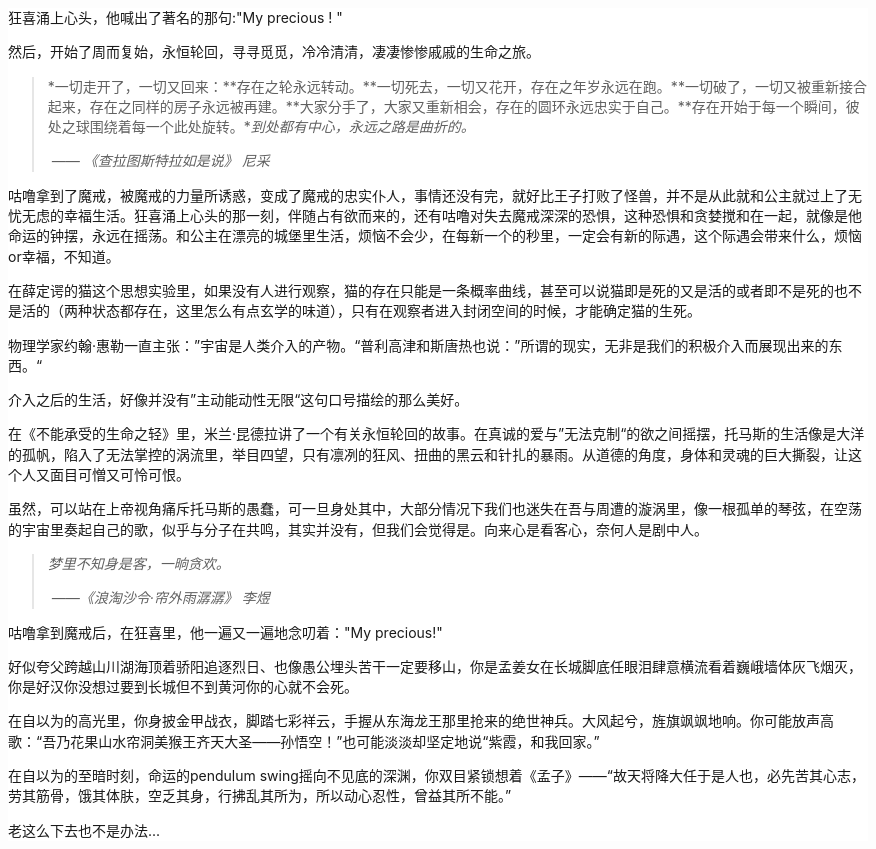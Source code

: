 

狂喜涌上心头，他喊出了著名的那句:"My precious ! "



然后，开始了周而复始，永恒轮回，寻寻觅觅，冷冷清清，凄凄惨惨戚戚的生命之旅。



>   *一切走开了，一切又回来：**存在之轮永远转动。**一切死去，一切又花开，存在之年岁永远在跑。**一切破了，一切又被重新接合起来，存在之同样的房子永远被再建。**大家分手了，大家又重新相会，存在的圆环永远忠实于自己。**存在开始于每一个瞬间，彼处之球围绕着每一个此处旋转。**到处都有中心，永远之路是曲折的。*
>
> ​                 *—— 《查拉图斯特拉如是说》 尼采*



咕噜拿到了魔戒，被魔戒的力量所诱惑，变成了魔戒的忠实仆人，事情还没有完，就好比王子打败了怪兽，并不是从此就和公主就过上了无忧无虑的幸福生活。狂喜涌上心头的那一刻，伴随占有欲而来的，还有咕噜对失去魔戒深深的恐惧，这种恐惧和贪婪搅和在一起，就像是他命运的钟摆，永远在摇荡。和公主在漂亮的城堡里生活，烦恼不会少，在每新一个的秒里，一定会有新的际遇，这个际遇会带来什么，烦恼or幸福，不知道。



在薛定谔的猫这个思想实验里，如果没有人进行观察，猫的存在只能是一条概率曲线，甚至可以说猫即是死的又是活的或者即不是死的也不是活的（两种状态都存在，这里怎么有点玄学的味道），只有在观察者进入封闭空间的时候，才能确定猫的生死。



物理学家约翰·惠勒一直主张：”宇宙是人类介入的产物。“普利高津和斯唐热也说：”所谓的现实，无非是我们的积极介入而展现出来的东西。“



介入之后的生活，好像并没有”主动能动性无限“这句口号描绘的那么美好。



在《不能承受的生命之轻》里，米兰·昆德拉讲了一个有关永恒轮回的故事。在真诚的爱与”无法克制“的欲之间摇摆，托马斯的生活像是大洋的孤帆，陷入了无法掌控的涡流里，举目四望，只有凛冽的狂风、扭曲的黑云和针扎的暴雨。从道德的角度，身体和灵魂的巨大撕裂，让这个人又面目可憎又可怜可恨。



虽然，可以站在上帝视角痛斥托马斯的愚蠢，可一旦身处其中，大部分情况下我们也迷失在吾与周遭的漩涡里，像一根孤单的琴弦，在空荡的宇宙里奏起自己的歌，似乎与分子在共鸣，其实并没有，但我们会觉得是。向来心是看客心，奈何人是剧中人。



>   *梦里不知身是客，一晌贪欢。*
>
> ​                 *——《浪淘沙令·帘外雨潺潺》 李煜*



咕噜拿到魔戒后，在狂喜里，他一遍又一遍地念叨着："My precious!"



好似夸父跨越山川湖海顶着骄阳追逐烈日、也像愚公埋头苦干一定要移山，你是孟姜女在长城脚底任眼泪肆意横流看着巍峨墙体灰飞烟灭，你是好汉你没想过要到长城但不到黄河你的心就不会死。



在自以为的高光里，你身披金甲战衣，脚踏七彩祥云，手握从东海龙王那里抢来的绝世神兵。大风起兮，旌旗飒飒地响。你可能放声高歌：“吾乃花果山水帘洞美猴王齐天大圣——孙悟空！”也可能淡淡却坚定地说“紫霞，和我回家。”



在自以为的至暗时刻，命运的pendulum swing摇向不见底的深渊，你双目紧锁想着《孟子》——“故天将降大任于是人也，必先苦其心志，劳其筋骨，饿其体肤，空乏其身，行拂乱其所为，所以动心忍性，曾益其所不能。”



老这么下去也不是办法...
